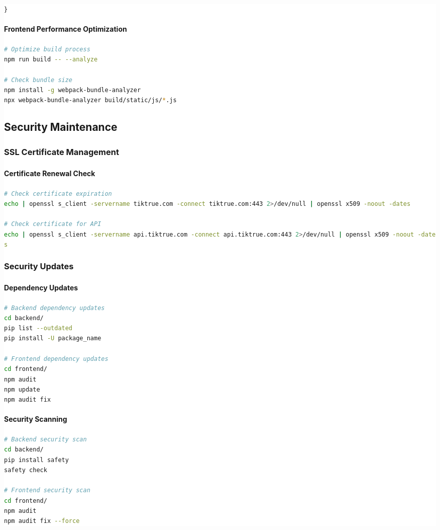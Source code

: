 ```python
}
```

#### Frontend Performance Optimization
```bash
# Optimize build process
npm run build -- --analyze

# Check bundle size
npm install -g webpack-bundle-analyzer
npx webpack-bundle-analyzer build/static/js/*.js
```

## Security Maintenance

### SSL Certificate Management

#### Certificate Renewal Check
```bash
# Check certificate expiration
echo | openssl s_client -servername tiktrue.com -connect tiktrue.com:443 2>/dev/null | openssl x509 -noout -dates

# Check certificate for API
echo | openssl s_client -servername api.tiktrue.com -connect api.tiktrue.com:443 2>/dev/null | openssl x509 -noout -dates
```

### Security Updates

#### Dependency Updates
```bash
# Backend dependency updates
cd backend/
pip list --outdated
pip install -U package_name

# Frontend dependency updates
cd frontend/
npm audit
npm update
npm audit fix
```

#### Security Scanning
```bash
# Backend security scan
cd backend/
pip install safety
safety check

# Frontend security scan
cd frontend/
npm audit
npm audit fix --force
```
